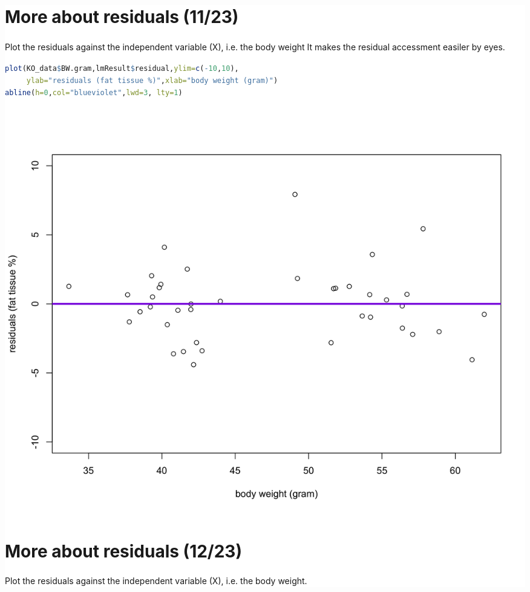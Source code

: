 More about residuals (11/23)
=========================================================

Plot the residuals against the independent variable (X), i.e. the body weight It makes the residual accessment easiler by eyes.


```r
plot(KO_data$BW.gram,lmResult$residual,ylim=c(-10,10),
     ylab="residuals (fat tissue %)",xlab="body weight (gram)")
abline(h=0,col="blueviolet",lwd=3, lty=1)
```

<img src="CBW2019_course-figure/unnamed-chunk-95-1.png" title="plot of chunk unnamed-chunk-95" alt="plot of chunk unnamed-chunk-95" width="1000px" />

More about residuals (12/23)
=========================================================

Plot the residuals against the independent variable (X), i.e. the body weight. 
